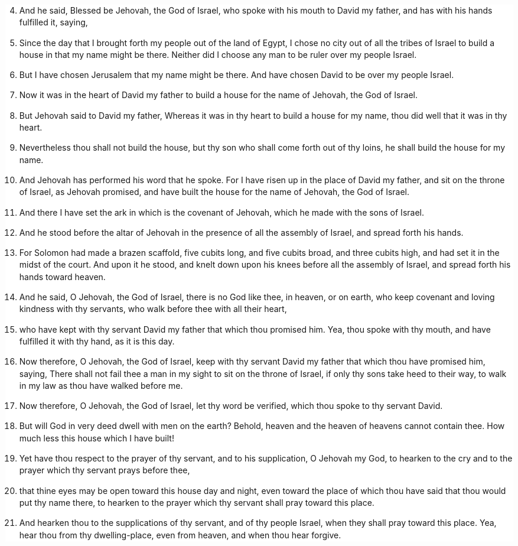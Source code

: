 4. And he said, Blessed be Jehovah, the God of Israel, who spoke with his mouth to David my father, and has with his hands fulfilled it, saying,

5. Since the day that I brought forth my people out of the land of Egypt, I chose no city out of all the tribes of Israel to build a house in that my name might be there. Neither did I choose any man to be ruler over my people Israel.

6. But I have chosen Jerusalem that my name might be there. And have chosen David to be over my people Israel.

7. Now it was in the heart of David my father to build a house for the name of Jehovah, the God of Israel.

8. But Jehovah said to David my father, Whereas it was in thy heart to build a house for my name, thou did well that it was in thy heart.

9. Nevertheless thou shall not build the house, but thy son who shall come forth out of thy loins, he shall build the house for my name.

10. And Jehovah has performed his word that he spoke. For I have risen up in the place of David my father, and sit on the throne of Israel, as Jehovah promised, and have built the house for the name of Jehovah, the God of Israel.

11. And there I have set the ark in which is the covenant of Jehovah, which he made with the sons of Israel.

12. And he stood before the altar of Jehovah in the presence of all the assembly of Israel, and spread forth his hands.

13. For Solomon had made a brazen scaffold, five cubits long, and five cubits broad, and three cubits high, and had set it in the midst of the court. And upon it he stood, and knelt down upon his knees before all the assembly of Israel, and spread forth his hands toward heaven.

14. And he said, O Jehovah, the God of Israel, there is no God like thee, in heaven, or on earth, who keep covenant and loving kindness with thy servants, who walk before thee with all their heart,

15. who have kept with thy servant David my father that which thou promised him. Yea, thou spoke with thy mouth, and have fulfilled it with thy hand, as it is this day.

16. Now therefore, O Jehovah, the God of Israel, keep with thy servant David my father that which thou have promised him, saying, There shall not fail thee a man in my sight to sit on the throne of Israel, if only thy sons take heed to their way, to walk in my law as thou have walked before me.

17. Now therefore, O Jehovah, the God of Israel, let thy word be verified, which thou spoke to thy servant David.

18. But will God in very deed dwell with men on the earth? Behold, heaven and the heaven of heavens cannot contain thee. How much less this house which I have built!

19. Yet have thou respect to the prayer of thy servant, and to his supplication, O Jehovah my God, to hearken to the cry and to the prayer which thy servant prays before thee,

20. that thine eyes may be open toward this house day and night, even toward the place of which thou have said that thou would put thy name there, to hearken to the prayer which thy servant shall pray toward this place.

21. And hearken thou to the supplications of thy servant, and of thy people Israel, when they shall pray toward this place. Yea, hear thou from thy dwelling-place, even from heaven, and when thou hear forgive.

